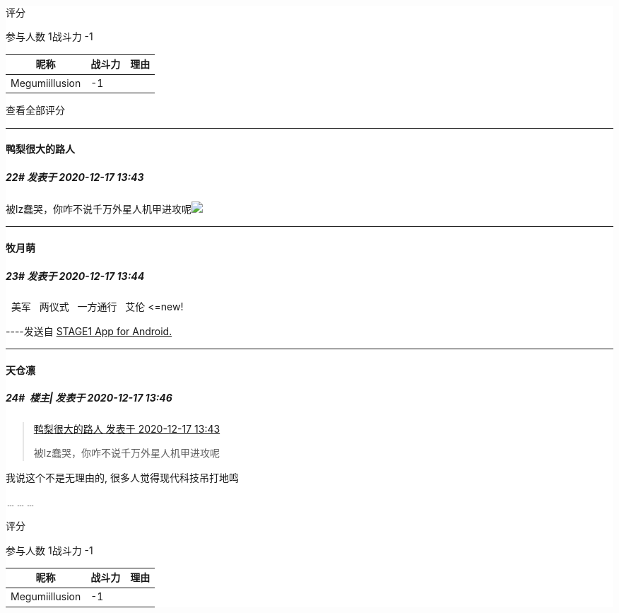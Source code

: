 评分


 参与人数 1战斗力 -1

|昵称|战斗力|理由|
|----|---|---|
| Megumiillusion|-1||


查看全部评分


-----

####  鸭梨很大的路人  
##### 22#       发表于 2020-12-17 13:43


被lz蠢哭，你咋不说千万外星人机甲进攻呢<img src="https://static.saraba1st.com/image/smiley/face2017/068.png" referrerpolicy="no-referrer">


-----

####  牧月萌  
##### 23#       发表于 2020-12-17 13:44


  美军
  两仪式
  一方通行
  艾伦 &lt;=new!


----发送自 [STAGE1 App for Android.](http://stage1.5j4m.com/?1.36)


-----

####  天仓凛  
##### 24#         楼主| 发表于 2020-12-17 13:46


<blockquote><a href="httphttps://bbs.saraba1st.com/2b/forum.php?mod=redirect&amp;goto=findpost&amp;pid=49750455&amp;ptid=1978059" target="_blank">鸭梨很大的路人 发表于 2020-12-17 13:43</a>

被lz蠢哭，你咋不说千万外星人机甲进攻呢</blockquote>
我说这个不是无理由的, 很多人觉得现代科技吊打地鸣


﹍﹍﹍

评分


 参与人数 1战斗力 -1

|昵称|战斗力|理由|
|----|---|---|
| Megumiillusion|-1||
